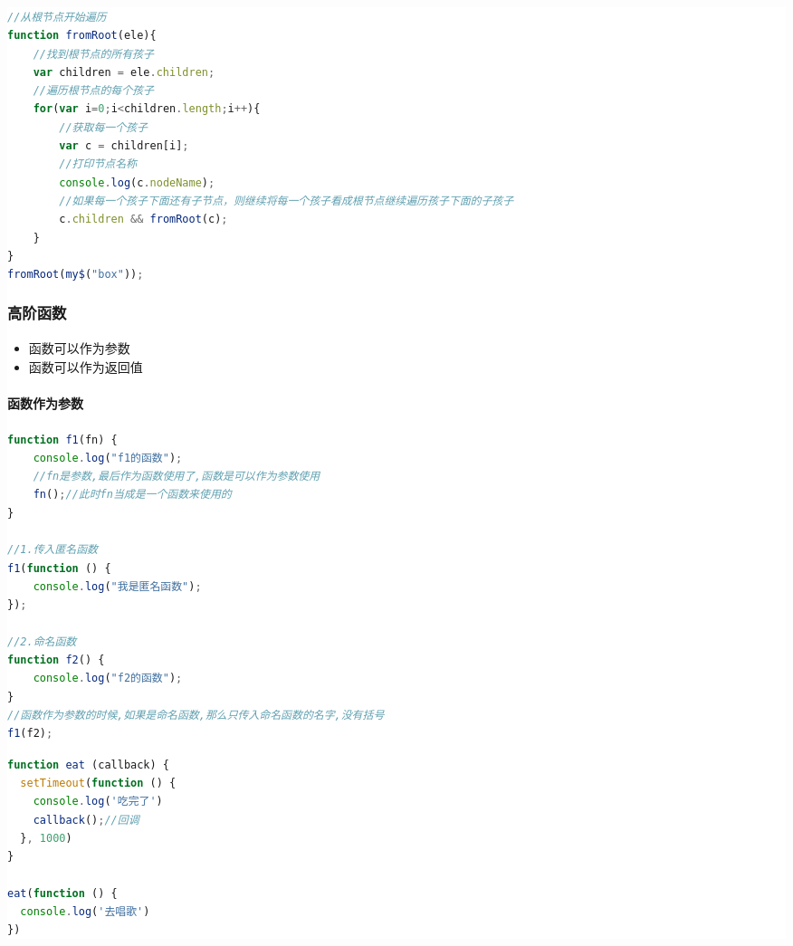   ```javascript
  //从根节点开始遍历
  function fromRoot(ele){
      //找到根节点的所有孩子
      var children = ele.children;
      //遍历根节点的每个孩子
      for(var i=0;i<children.length;i++){
          //获取每一个孩子
          var c = children[i];
          //打印节点名称
          console.log(c.nodeName);
          //如果每一个孩子下面还有子节点，则继续将每一个孩子看成根节点继续遍历孩子下面的子孩子
          c.children && fromRoot(c);
      }
  }
  fromRoot(my$("box"));
  ```

### 高阶函数

- 函数可以作为参数
- 函数可以作为返回值

#### 函数作为参数

```javascript
function f1(fn) {
    console.log("f1的函数");
    //fn是参数,最后作为函数使用了,函数是可以作为参数使用
    fn();//此时fn当成是一个函数来使用的
}

//1.传入匿名函数
f1(function () {
    console.log("我是匿名函数");
});

//2.命名函数
function f2() {
    console.log("f2的函数");
}
//函数作为参数的时候,如果是命名函数,那么只传入命名函数的名字,没有括号
f1(f2);
```

```javascript
function eat (callback) {
  setTimeout(function () {
    console.log('吃完了')
    callback();//回调
  }, 1000)
}

eat(function () {
  console.log('去唱歌')
})
```
